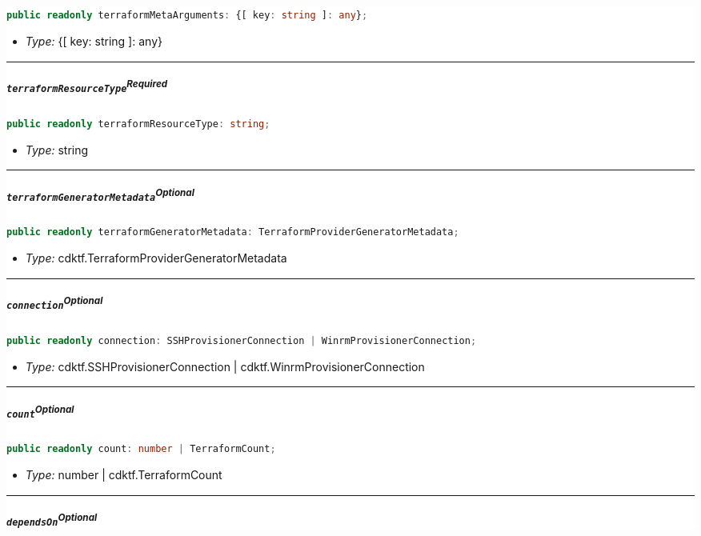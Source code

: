 ```typescript
public readonly terraformMetaArguments: {[ key: string ]: any};
```

- *Type:* {[ key: string ]: any}

---

##### `terraformResourceType`<sup>Required</sup> <a name="terraformResourceType" id="@cdktf/provider-github.enterpriseOrganization.EnterpriseOrganization.property.terraformResourceType"></a>

```typescript
public readonly terraformResourceType: string;
```

- *Type:* string

---

##### `terraformGeneratorMetadata`<sup>Optional</sup> <a name="terraformGeneratorMetadata" id="@cdktf/provider-github.enterpriseOrganization.EnterpriseOrganization.property.terraformGeneratorMetadata"></a>

```typescript
public readonly terraformGeneratorMetadata: TerraformProviderGeneratorMetadata;
```

- *Type:* cdktf.TerraformProviderGeneratorMetadata

---

##### `connection`<sup>Optional</sup> <a name="connection" id="@cdktf/provider-github.enterpriseOrganization.EnterpriseOrganization.property.connection"></a>

```typescript
public readonly connection: SSHProvisionerConnection | WinrmProvisionerConnection;
```

- *Type:* cdktf.SSHProvisionerConnection | cdktf.WinrmProvisionerConnection

---

##### `count`<sup>Optional</sup> <a name="count" id="@cdktf/provider-github.enterpriseOrganization.EnterpriseOrganization.property.count"></a>

```typescript
public readonly count: number | TerraformCount;
```

- *Type:* number | cdktf.TerraformCount

---

##### `dependsOn`<sup>Optional</sup> <a name="dependsOn" id="@cdktf/provider-github.enterpriseOrganization.EnterpriseOrganization.property.dependsOn"></a>
